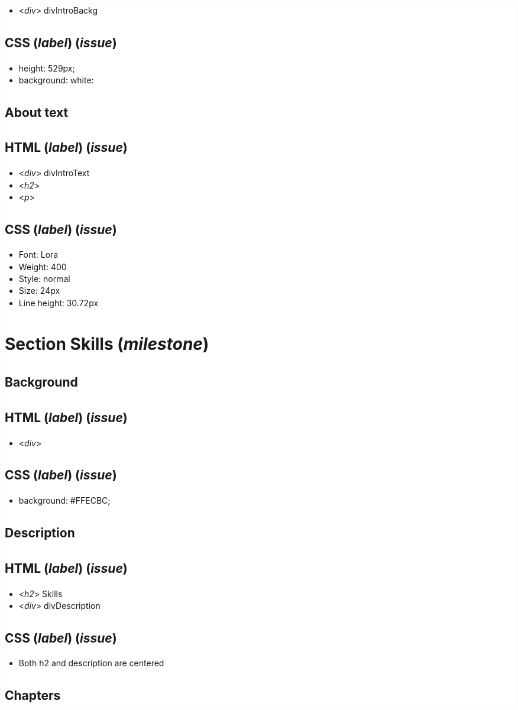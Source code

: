 - <_div_> divIntroBackg

## CSS (_label_) (_issue_)

- height: 529px;
- background: white:

## About text

## HTML (_label_) (_issue_)

- <_div_> divIntroText
- <_h2_>
- <_p_>

## CSS (_label_) (_issue_)

- Font: Lora
- Weight: 400
- Style: normal
- Size: 24px
- Line height: 30.72px

# Section Skills (_milestone_)

## Background

## HTML (_label_) (_issue_)

- <_div_>

## CSS (_label_) (_issue_)

- background: #FFECBC;

## Description

## HTML (_label_) (_issue_)

- <_h2_> Skills
- <_div_> divDescription

## CSS (_label_) (_issue_)

- Both h2 and description are centered

## Chapters

